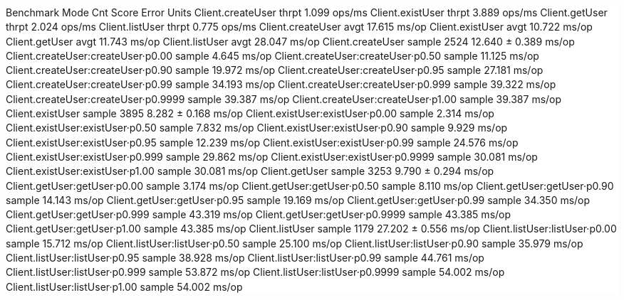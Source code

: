 Benchmark                               Mode   Cnt   Score   Error   Units
Client.createUser                      thrpt         1.099          ops/ms
Client.existUser                       thrpt         3.889          ops/ms
Client.getUser                         thrpt         2.024          ops/ms
Client.listUser                        thrpt         0.775          ops/ms
Client.createUser                       avgt        17.615           ms/op
Client.existUser                        avgt        10.722           ms/op
Client.getUser                          avgt        11.743           ms/op
Client.listUser                         avgt        28.047           ms/op
Client.createUser                     sample  2524  12.640 ± 0.389   ms/op
Client.createUser:createUser·p0.00    sample         4.645           ms/op
Client.createUser:createUser·p0.50    sample        11.125           ms/op
Client.createUser:createUser·p0.90    sample        19.972           ms/op
Client.createUser:createUser·p0.95    sample        27.181           ms/op
Client.createUser:createUser·p0.99    sample        34.193           ms/op
Client.createUser:createUser·p0.999   sample        39.322           ms/op
Client.createUser:createUser·p0.9999  sample        39.387           ms/op
Client.createUser:createUser·p1.00    sample        39.387           ms/op
Client.existUser                      sample  3895   8.282 ± 0.168   ms/op
Client.existUser:existUser·p0.00      sample         2.314           ms/op
Client.existUser:existUser·p0.50      sample         7.832           ms/op
Client.existUser:existUser·p0.90      sample         9.929           ms/op
Client.existUser:existUser·p0.95      sample        12.239           ms/op
Client.existUser:existUser·p0.99      sample        24.576           ms/op
Client.existUser:existUser·p0.999     sample        29.862           ms/op
Client.existUser:existUser·p0.9999    sample        30.081           ms/op
Client.existUser:existUser·p1.00      sample        30.081           ms/op
Client.getUser                        sample  3253   9.790 ± 0.294   ms/op
Client.getUser:getUser·p0.00          sample         3.174           ms/op
Client.getUser:getUser·p0.50          sample         8.110           ms/op
Client.getUser:getUser·p0.90          sample        14.143           ms/op
Client.getUser:getUser·p0.95          sample        19.169           ms/op
Client.getUser:getUser·p0.99          sample        34.350           ms/op
Client.getUser:getUser·p0.999         sample        43.319           ms/op
Client.getUser:getUser·p0.9999        sample        43.385           ms/op
Client.getUser:getUser·p1.00          sample        43.385           ms/op
Client.listUser                       sample  1179  27.202 ± 0.556   ms/op
Client.listUser:listUser·p0.00        sample        15.712           ms/op
Client.listUser:listUser·p0.50        sample        25.100           ms/op
Client.listUser:listUser·p0.90        sample        35.979           ms/op
Client.listUser:listUser·p0.95        sample        38.928           ms/op
Client.listUser:listUser·p0.99        sample        44.761           ms/op
Client.listUser:listUser·p0.999       sample        53.872           ms/op
Client.listUser:listUser·p0.9999      sample        54.002           ms/op
Client.listUser:listUser·p1.00        sample        54.002           ms/op
